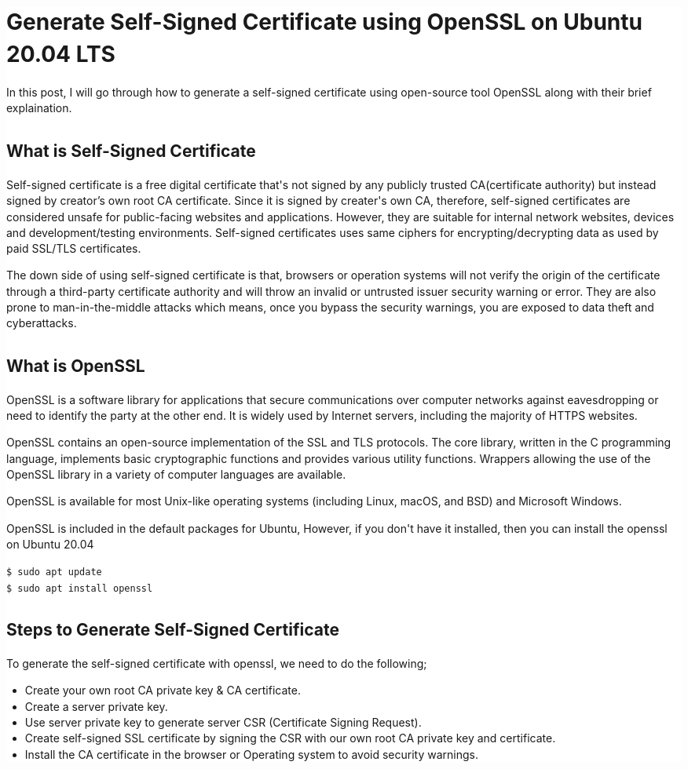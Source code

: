 # Generate Self-Signed Certificate using OpenSSL on Ubuntu 20.04 LTS

In this post, I will go through how to generate a self-signed certificate using open-source tool OpenSSL along with their brief explaination.

## What is Self-Signed Certificate 

Self-signed certificate is a free digital certificate that's not signed by any publicly trusted CA(certificate authority) but instead signed by creator’s own root CA certificate. Since it is signed by creater's own CA, therefore, self-signed certificates are considered unsafe for public-facing websites and applications. However, they are suitable for internal network websites, devices and development/testing environments. Self-signed certificates uses same ciphers for encrypting/decrypting data as used by paid SSL/TLS certificates.

The down side of using self-signed certificate is that, browsers or operation systems will not verify the origin of the certificate through a third-party certificate authority and will throw an invalid or untrusted issuer security warning or error. They are also prone to man-in-the-middle attacks which means, once you bypass the security warnings, you are exposed to data theft and cyberattacks.

## What is OpenSSL 

OpenSSL is a software library for applications that secure communications over computer networks against eavesdropping or need to identify the party at the other end. It is widely used by Internet servers, including the majority of HTTPS websites.

OpenSSL contains an open-source implementation of the SSL and TLS protocols. The core library, written in the C programming language, implements basic cryptographic functions and provides various utility functions. Wrappers allowing the use of the OpenSSL library in a variety of computer languages are available.

OpenSSL is available for most Unix-like operating systems (including Linux, macOS, and BSD) and Microsoft Windows.

OpenSSL is included in the default packages for Ubuntu, However, if you don't have it installed, then you can install the openssl on Ubuntu 20.04

```bash
$ sudo apt update
$ sudo apt install openssl
```

## Steps to Generate Self-Signed Certificate

To generate the self-signed certificate with openssl, we need to do the following; 

- Create your own root CA private key & CA certificate.
- Create a server private key.
- Use server private key to generate server CSR (Certificate Signing Request).
- Create self-signed SSL certificate by signing the CSR with our own root CA private key and certificate.
- Install the CA certificate in the browser or Operating system to avoid security warnings.
